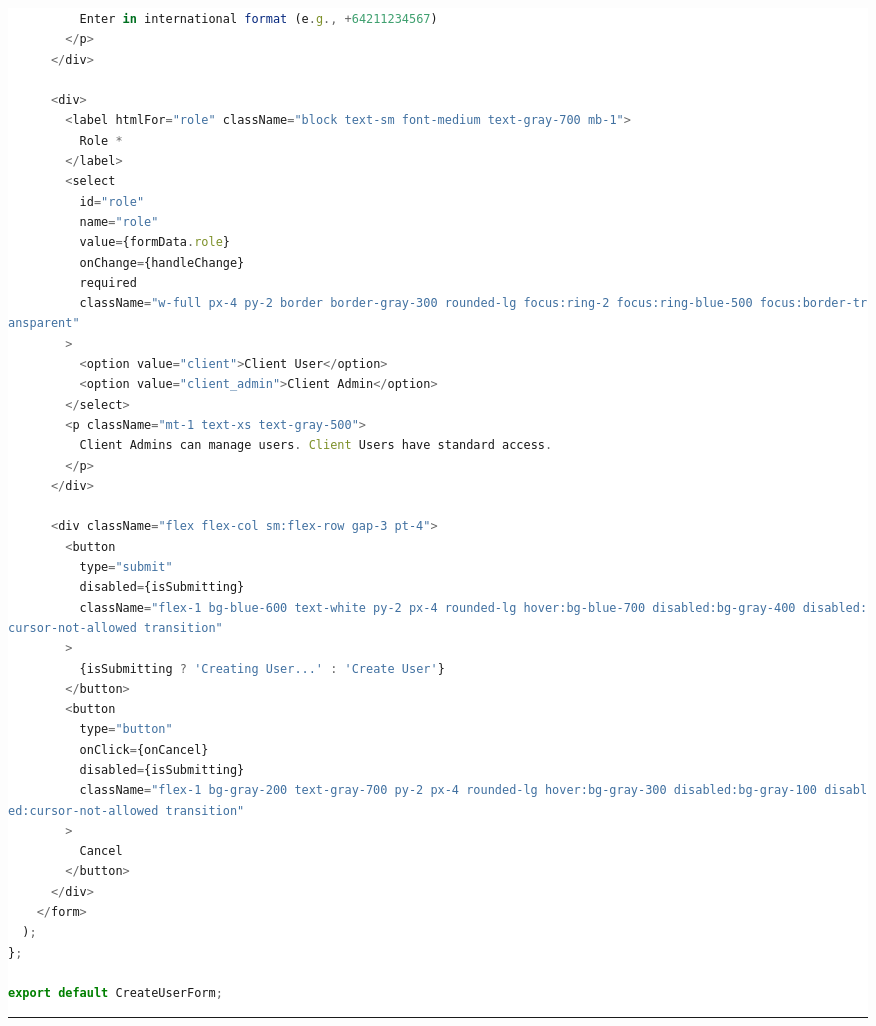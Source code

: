 ```javascript
          Enter in international format (e.g., +64211234567)
        </p>
      </div>

      <div>
        <label htmlFor="role" className="block text-sm font-medium text-gray-700 mb-1">
          Role *
        </label>
        <select
          id="role"
          name="role"
          value={formData.role}
          onChange={handleChange}
          required
          className="w-full px-4 py-2 border border-gray-300 rounded-lg focus:ring-2 focus:ring-blue-500 focus:border-transparent"
        >
          <option value="client">Client User</option>
          <option value="client_admin">Client Admin</option>
        </select>
        <p className="mt-1 text-xs text-gray-500">
          Client Admins can manage users. Client Users have standard access.
        </p>
      </div>

      <div className="flex flex-col sm:flex-row gap-3 pt-4">
        <button
          type="submit"
          disabled={isSubmitting}
          className="flex-1 bg-blue-600 text-white py-2 px-4 rounded-lg hover:bg-blue-700 disabled:bg-gray-400 disabled:cursor-not-allowed transition"
        >
          {isSubmitting ? 'Creating User...' : 'Create User'}
        </button>
        <button
          type="button"
          onClick={onCancel}
          disabled={isSubmitting}
          className="flex-1 bg-gray-200 text-gray-700 py-2 px-4 rounded-lg hover:bg-gray-300 disabled:bg-gray-100 disabled:cursor-not-allowed transition"
        >
          Cancel
        </button>
      </div>
    </form>
  );
};

export default CreateUserForm;
```

---